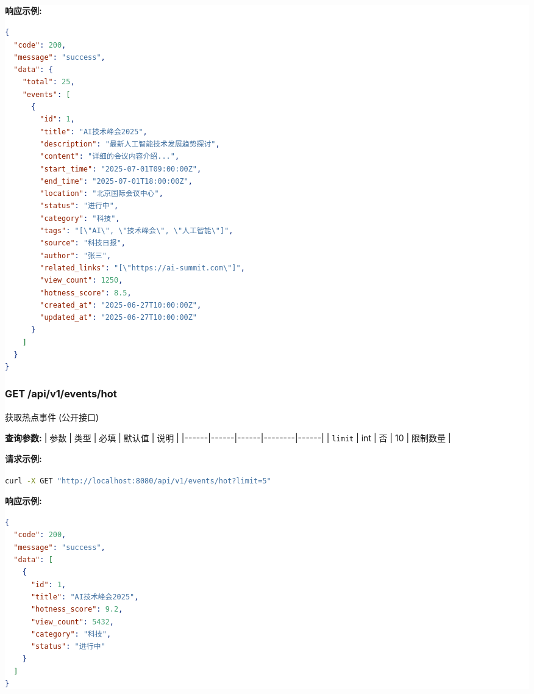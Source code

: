 **响应示例:**
```json
{
  "code": 200,
  "message": "success",
  "data": {
    "total": 25,
    "events": [
      {
        "id": 1,
        "title": "AI技术峰会2025",
        "description": "最新人工智能技术发展趋势探讨",
        "content": "详细的会议内容介绍...",
        "start_time": "2025-07-01T09:00:00Z",
        "end_time": "2025-07-01T18:00:00Z",
        "location": "北京国际会议中心",
        "status": "进行中",
        "category": "科技",
        "tags": "[\"AI\", \"技术峰会\", \"人工智能\"]",
        "source": "科技日报",
        "author": "张三",
        "related_links": "[\"https://ai-summit.com\"]",
        "view_count": 1250,
        "hotness_score": 8.5,
        "created_at": "2025-06-27T10:00:00Z",
        "updated_at": "2025-06-27T10:00:00Z"
      }
    ]
  }
}
```

### GET /api/v1/events/hot

获取热点事件 (公开接口)

**查询参数:**
| 参数 | 类型 | 必填 | 默认值 | 说明 |
|------|------|------|--------|------|
| `limit` | int | 否 | 10 | 限制数量 |

**请求示例:**
```bash
curl -X GET "http://localhost:8080/api/v1/events/hot?limit=5"
```

**响应示例:**
```json
{
  "code": 200,
  "message": "success",
  "data": [
    {
      "id": 1,
      "title": "AI技术峰会2025",
      "hotness_score": 9.2,
      "view_count": 5432,
      "category": "科技",
      "status": "进行中"
    }
  ]
}
```
